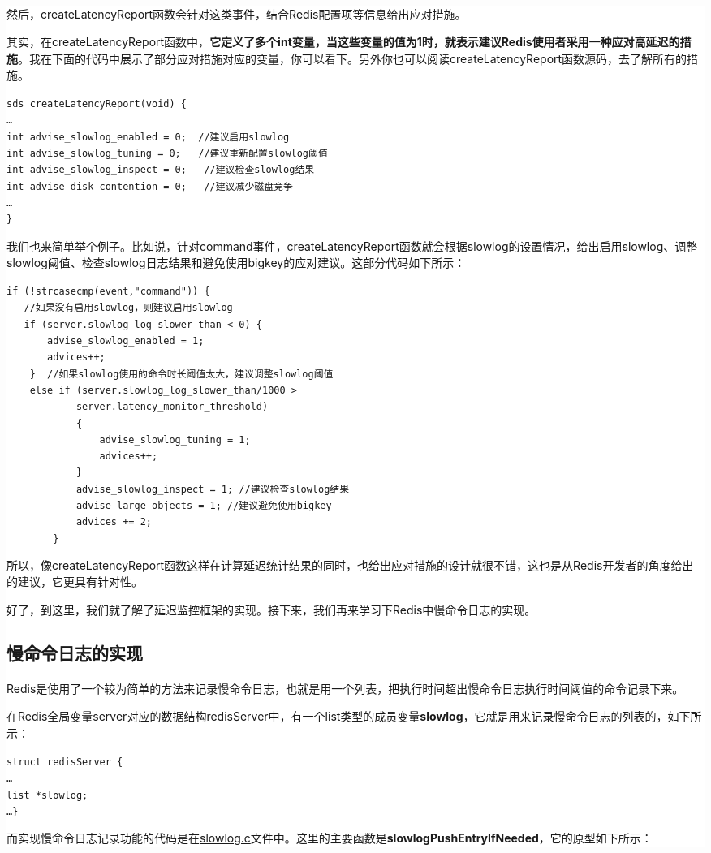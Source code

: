 然后，createLatencyReport函数会针对这类事件，结合Redis配置项等信息给出应对措施。

其实，在createLatencyReport函数中，**它定义了多个int变量，当这些变量的值为1时，就表示建议Redis使用者采用一种应对高延迟的措施**。我在下面的代码中展示了部分应对措施对应的变量，你可以看下。另外你也可以阅读createLatencyReport函数源码，去了解所有的措施。

```plain
sds createLatencyReport(void) {
…
int advise_slowlog_enabled = 0;  //建议启用slowlog
int advise_slowlog_tuning = 0;   //建议重新配置slowlog阈值
int advise_slowlog_inspect = 0;   //建议检查slowlog结果
int advise_disk_contention = 0;   //建议减少磁盘竞争
…
}
```

我们也来简单举个例子。比如说，针对command事件，createLatencyReport函数就会根据slowlog的设置情况，给出启用slowlog、调整slowlog阈值、检查slowlog日志结果和避免使用bigkey的应对建议。这部分代码如下所示：

```plain
if (!strcasecmp(event,"command")) {
   //如果没有启用slowlog，则建议启用slowlog
   if (server.slowlog_log_slower_than < 0) {
       advise_slowlog_enabled = 1;
       advices++;
	}  //如果slowlog使用的命令时长阈值太大，建议调整slowlog阈值
	else if (server.slowlog_log_slower_than/1000 >
            server.latency_monitor_threshold)
            {
                advise_slowlog_tuning = 1;
                advices++;
            }
            advise_slowlog_inspect = 1; //建议检查slowlog结果
            advise_large_objects = 1; //建议避免使用bigkey
            advices += 2;
        }
```

所以，像createLatencyReport函数这样在计算延迟统计结果的同时，也给出应对措施的设计就很不错，这也是从Redis开发者的角度给出的建议，它更具有针对性。

好了，到这里，我们就了解了延迟监控框架的实现。接下来，我们再来学习下Redis中慢命令日志的实现。

## 慢命令日志的实现

Redis是使用了一个较为简单的方法来记录慢命令日志，也就是用一个列表，把执行时间超出慢命令日志执行时间阈值的命令记录下来。

在Redis全局变量server对应的数据结构redisServer中，有一个list类型的成员变量**slowlog**，它就是用来记录慢命令日志的列表的，如下所示：

```plain
struct redisServer {
…
list *slowlog;
…}
```

而实现慢命令日志记录功能的代码是在[slowlog.c](https://github.com/redis/redis/tree/5.0/src/slowlog.c)文件中。这里的主要函数是**slowlogPushEntryIfNeeded**，它的原型如下所示：
